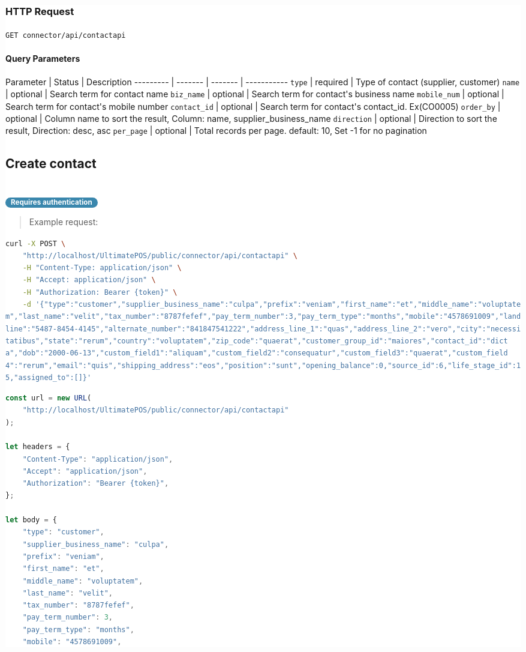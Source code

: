
### HTTP Request
`GET connector/api/contactapi`

#### Query Parameters

Parameter | Status | Description
--------- | ------- | ------- | -----------
    `type` |  required  | Type of contact (supplier, customer)
    `name` |  optional  | Search term for contact name
    `biz_name` |  optional  | Search term for contact's business name
    `mobile_num` |  optional  | Search term for contact's mobile number
    `contact_id` |  optional  | Search term for contact's contact_id. Ex(CO0005)
    `order_by` |  optional  | Column name to sort the result, Column: name, supplier_business_name
    `direction` |  optional  | Direction to sort the result, Direction: desc, asc
    `per_page` |  optional  | Total records per page. default: 10, Set -1 for no pagination




## Create contact

<br><small style="padding: 1px 9px 2px;font-weight: bold;white-space: nowrap;color: #ffffff;-webkit-border-radius: 9px;-moz-border-radius: 9px;border-radius: 9px;background-color: #3a87ad;">Requires authentication</small>
> Example request:

```bash
curl -X POST \
    "http://localhost/UltimatePOS/public/connector/api/contactapi" \
    -H "Content-Type: application/json" \
    -H "Accept: application/json" \
    -H "Authorization: Bearer {token}" \
    -d '{"type":"customer","supplier_business_name":"culpa","prefix":"veniam","first_name":"et","middle_name":"voluptatem","last_name":"velit","tax_number":"8787fefef","pay_term_number":3,"pay_term_type":"months","mobile":"4578691009","landline":"5487-8454-4145","alternate_number":"841847541222","address_line_1":"quas","address_line_2":"vero","city":"necessitatibus","state":"rerum","country":"voluptatem","zip_code":"quaerat","customer_group_id":"maiores","contact_id":"dicta","dob":"2000-06-13","custom_field1":"aliquam","custom_field2":"consequatur","custom_field3":"quaerat","custom_field4":"rerum","email":"quis","shipping_address":"eos","position":"sunt","opening_balance":0,"source_id":6,"life_stage_id":15,"assigned_to":[]}'

```

```javascript
const url = new URL(
    "http://localhost/UltimatePOS/public/connector/api/contactapi"
);

let headers = {
    "Content-Type": "application/json",
    "Accept": "application/json",
    "Authorization": "Bearer {token}",
};

let body = {
    "type": "customer",
    "supplier_business_name": "culpa",
    "prefix": "veniam",
    "first_name": "et",
    "middle_name": "voluptatem",
    "last_name": "velit",
    "tax_number": "8787fefef",
    "pay_term_number": 3,
    "pay_term_type": "months",
    "mobile": "4578691009",
```
